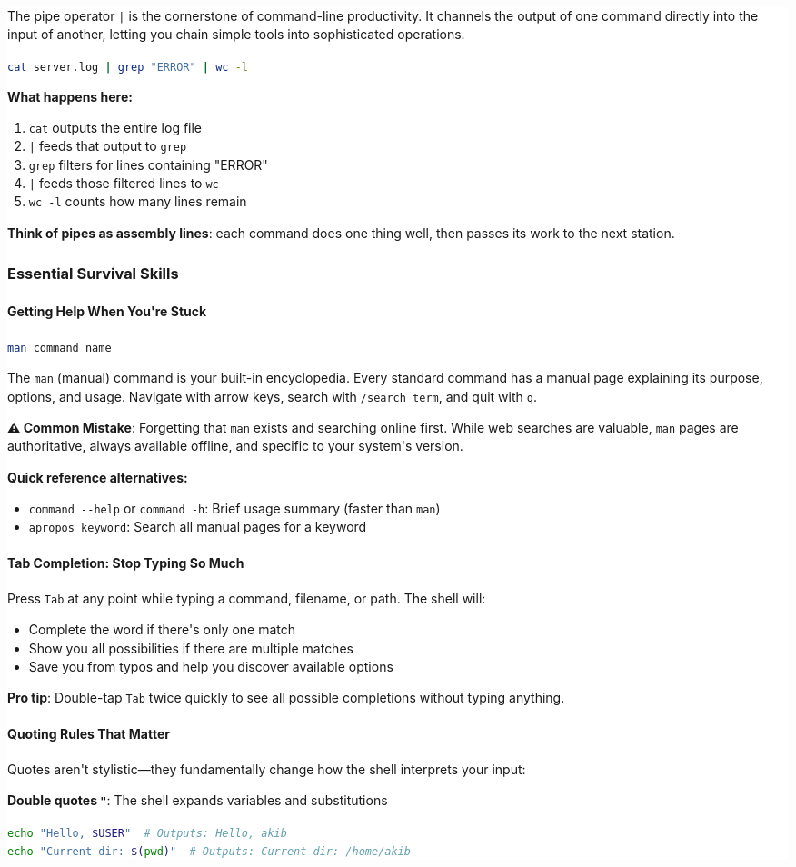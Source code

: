 The pipe operator `|` is the cornerstone of command-line productivity. It channels the output of one command directly into the input of another, letting you chain simple tools into sophisticated operations.

```bash
cat server.log | grep "ERROR" | wc -l
```

**What happens here:**

1. `cat` outputs the entire log file
2. `|` feeds that output to `grep`
3. `grep` filters for lines containing "ERROR"
4. `|` feeds those filtered lines to `wc`
5. `wc -l` counts how many lines remain

**Think of pipes as assembly lines**: each command does one thing well, then passes its work to the next station.

### Essential Survival Skills

#### Getting Help When You're Stuck

```bash
man command_name
```

The `man` (manual) command is your built-in encyclopedia. Every standard command has a manual page explaining its purpose, options, and usage. Navigate with arrow keys, search with `/search_term`, and quit with `q`.

**⚠️ Common Mistake**: Forgetting that `man` exists and searching online first. While web searches are valuable, `man` pages are authoritative, always available offline, and specific to your system's version.

**Quick reference alternatives:**

- `command --help` or `command -h`: Brief usage summary (faster than `man`)
- `apropos keyword`: Search all manual pages for a keyword

#### Tab Completion: Stop Typing So Much

Press `Tab` at any point while typing a command, filename, or path. The shell will:

- Complete the word if there's only one match
- Show you all possibilities if there are multiple matches
- Save you from typos and help you discover available options

**Pro tip**: Double-tap `Tab` twice quickly to see all possible completions without typing anything.

#### Quoting Rules That Matter

Quotes aren't stylistic—they fundamentally change how the shell interprets your input:

**Double quotes `"`**: The shell expands variables and substitutions

```bash
echo "Hello, $USER"  # Outputs: Hello, akib
echo "Current dir: $(pwd)"  # Outputs: Current dir: /home/akib
```
